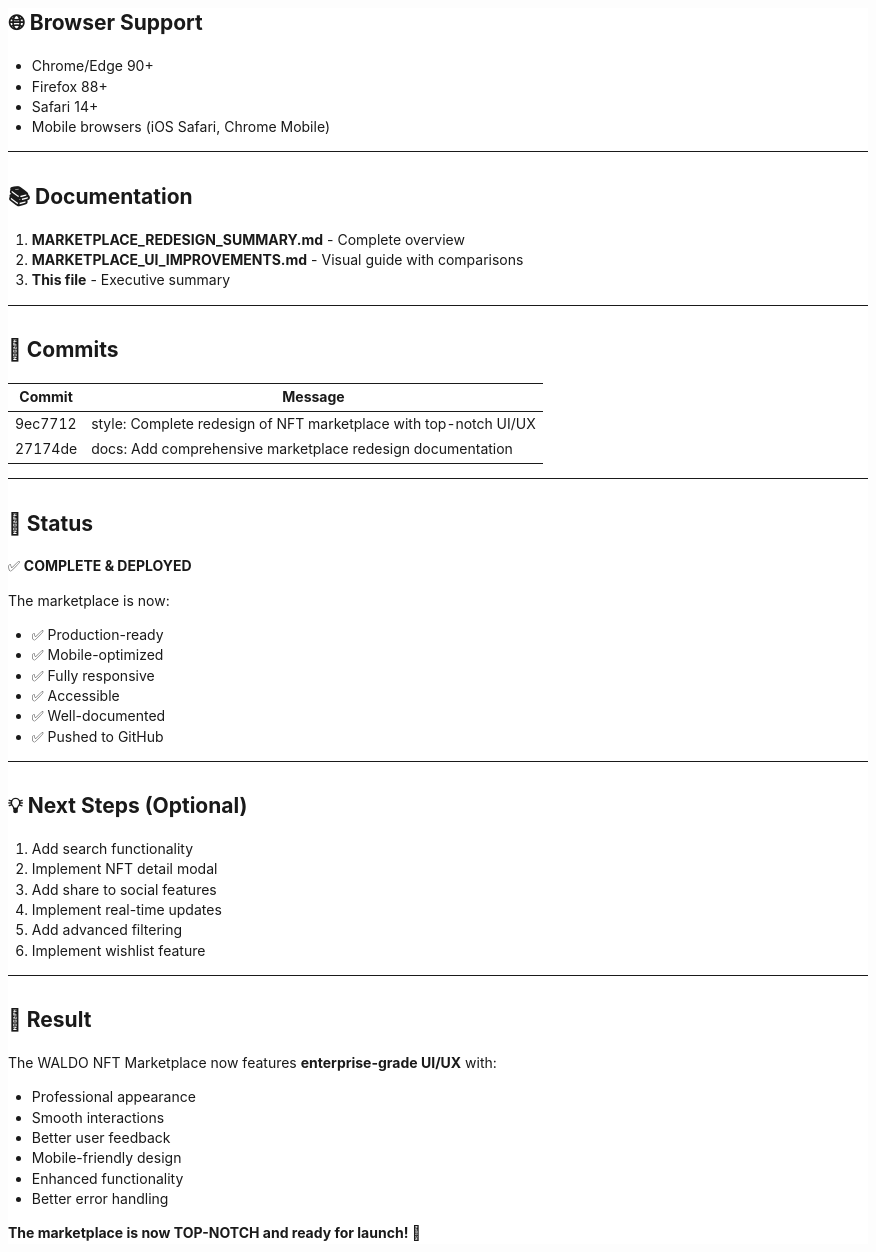## 🌐 Browser Support

- Chrome/Edge 90+
- Firefox 88+
- Safari 14+
- Mobile browsers (iOS Safari, Chrome Mobile)

---

## 📚 Documentation

1. **MARKETPLACE_REDESIGN_SUMMARY.md** - Complete overview
2. **MARKETPLACE_UI_IMPROVEMENTS.md** - Visual guide with comparisons
3. **This file** - Executive summary

---

## 🎊 Commits

| Commit | Message |
|--------|---------|
| 9ec7712 | style: Complete redesign of NFT marketplace with top-notch UI/UX |
| 27174de | docs: Add comprehensive marketplace redesign documentation |

---

## 🚀 Status

✅ **COMPLETE & DEPLOYED**

The marketplace is now:
- ✅ Production-ready
- ✅ Mobile-optimized
- ✅ Fully responsive
- ✅ Accessible
- ✅ Well-documented
- ✅ Pushed to GitHub

---

## 💡 Next Steps (Optional)

1. Add search functionality
2. Implement NFT detail modal
3. Add share to social features
4. Implement real-time updates
5. Add advanced filtering
6. Implement wishlist feature

---

## 🎯 Result

The WALDO NFT Marketplace now features **enterprise-grade UI/UX** with:
- Professional appearance
- Smooth interactions
- Better user feedback
- Mobile-friendly design
- Enhanced functionality
- Better error handling

**The marketplace is now TOP-NOTCH and ready for launch! 🚀**

